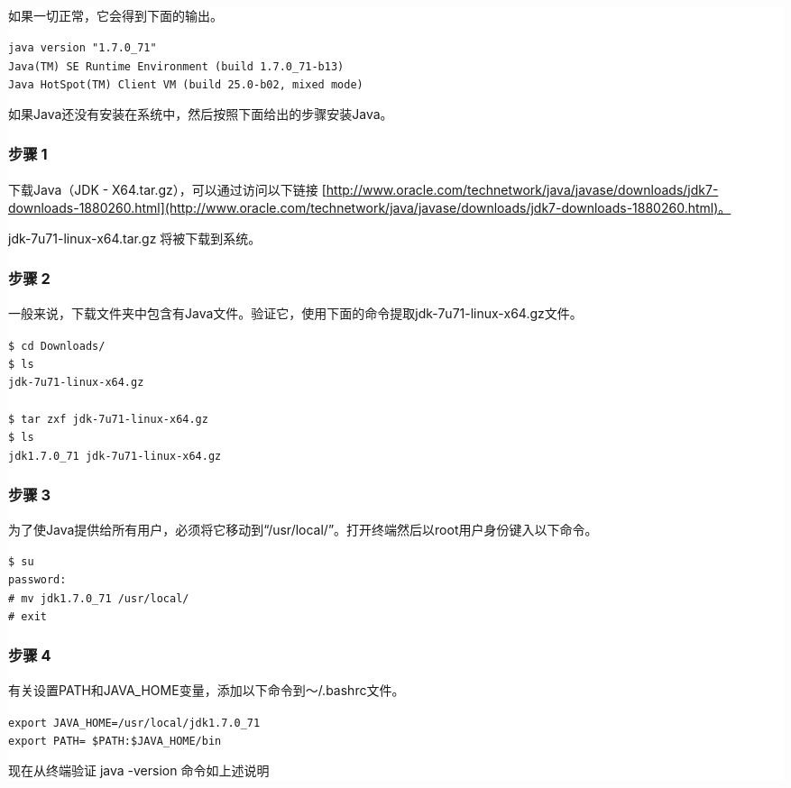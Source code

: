 如果一切正常，它会得到下面的输出。

```
java version "1.7.0_71"
Java(TM) SE Runtime Environment (build 1.7.0_71-b13)
Java HotSpot(TM) Client VM (build 25.0-b02, mixed mode)

```

如果Java还没有安装在系统中，然后按照下面给出的步骤安装Java。

### 步骤 1

下载Java（JDK - X64.tar.gz），可以通过访问以下链接 [http://www.oracle.com/technetwork/java/javase/downloads/jdk7-downloads-1880260.html](http://www.oracle.com/technetwork/java/javase/downloads/jdk7-downloads-1880260.html)。

jdk-7u71-linux-x64.tar.gz 将被下载到系统。

### 步骤 2

一般来说，下载文件夹中包含有Java文件。验证它，使用下面的命令提取jdk-7u71-linux-x64.gz文件。

```
$ cd Downloads/
$ ls
jdk-7u71-linux-x64.gz

$ tar zxf jdk-7u71-linux-x64.gz
$ ls
jdk1.7.0_71 jdk-7u71-linux-x64.gz

```

### 步骤 3

为了使Java提供给所有用户，必须将它移动到“/usr/local/”。打开终端然后以root用户身份键入以下命令。

```
$ su
password:
# mv jdk1.7.0_71 /usr/local/
# exit

```

### 步骤 4

有关设置PATH和JAVA_HOME变量，添加以下命令到〜/.bashrc文件。

```
export JAVA_HOME=/usr/local/jdk1.7.0_71
export PATH= $PATH:$JAVA_HOME/bin

```

现在从终端验证 java -version 命令如上述说明
